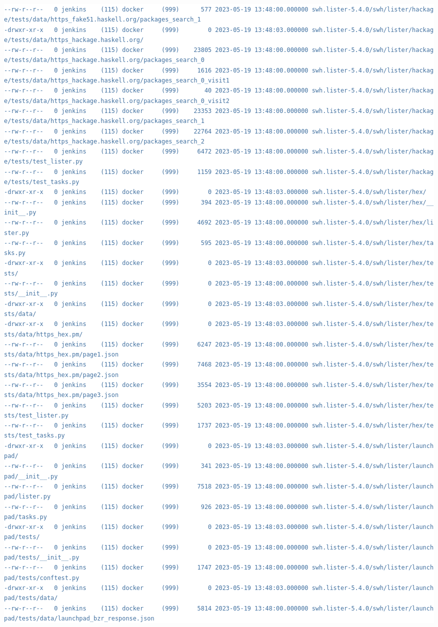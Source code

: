 ```diff
--rw-r--r--   0 jenkins    (115) docker     (999)      577 2023-05-19 13:48:00.000000 swh.lister-5.4.0/swh/lister/hackage/tests/data/https_fake51.haskell.org/packages_search_1
-drwxr-xr-x   0 jenkins    (115) docker     (999)        0 2023-05-19 13:48:03.000000 swh.lister-5.4.0/swh/lister/hackage/tests/data/https_hackage.haskell.org/
--rw-r--r--   0 jenkins    (115) docker     (999)    23805 2023-05-19 13:48:00.000000 swh.lister-5.4.0/swh/lister/hackage/tests/data/https_hackage.haskell.org/packages_search_0
--rw-r--r--   0 jenkins    (115) docker     (999)     1616 2023-05-19 13:48:00.000000 swh.lister-5.4.0/swh/lister/hackage/tests/data/https_hackage.haskell.org/packages_search_0_visit1
--rw-r--r--   0 jenkins    (115) docker     (999)       40 2023-05-19 13:48:00.000000 swh.lister-5.4.0/swh/lister/hackage/tests/data/https_hackage.haskell.org/packages_search_0_visit2
--rw-r--r--   0 jenkins    (115) docker     (999)    23353 2023-05-19 13:48:00.000000 swh.lister-5.4.0/swh/lister/hackage/tests/data/https_hackage.haskell.org/packages_search_1
--rw-r--r--   0 jenkins    (115) docker     (999)    22764 2023-05-19 13:48:00.000000 swh.lister-5.4.0/swh/lister/hackage/tests/data/https_hackage.haskell.org/packages_search_2
--rw-r--r--   0 jenkins    (115) docker     (999)     6472 2023-05-19 13:48:00.000000 swh.lister-5.4.0/swh/lister/hackage/tests/test_lister.py
--rw-r--r--   0 jenkins    (115) docker     (999)     1159 2023-05-19 13:48:00.000000 swh.lister-5.4.0/swh/lister/hackage/tests/test_tasks.py
-drwxr-xr-x   0 jenkins    (115) docker     (999)        0 2023-05-19 13:48:03.000000 swh.lister-5.4.0/swh/lister/hex/
--rw-r--r--   0 jenkins    (115) docker     (999)      394 2023-05-19 13:48:00.000000 swh.lister-5.4.0/swh/lister/hex/__init__.py
--rw-r--r--   0 jenkins    (115) docker     (999)     4692 2023-05-19 13:48:00.000000 swh.lister-5.4.0/swh/lister/hex/lister.py
--rw-r--r--   0 jenkins    (115) docker     (999)      595 2023-05-19 13:48:00.000000 swh.lister-5.4.0/swh/lister/hex/tasks.py
-drwxr-xr-x   0 jenkins    (115) docker     (999)        0 2023-05-19 13:48:03.000000 swh.lister-5.4.0/swh/lister/hex/tests/
--rw-r--r--   0 jenkins    (115) docker     (999)        0 2023-05-19 13:48:00.000000 swh.lister-5.4.0/swh/lister/hex/tests/__init__.py
-drwxr-xr-x   0 jenkins    (115) docker     (999)        0 2023-05-19 13:48:03.000000 swh.lister-5.4.0/swh/lister/hex/tests/data/
-drwxr-xr-x   0 jenkins    (115) docker     (999)        0 2023-05-19 13:48:03.000000 swh.lister-5.4.0/swh/lister/hex/tests/data/https_hex.pm/
--rw-r--r--   0 jenkins    (115) docker     (999)     6247 2023-05-19 13:48:00.000000 swh.lister-5.4.0/swh/lister/hex/tests/data/https_hex.pm/page1.json
--rw-r--r--   0 jenkins    (115) docker     (999)     7468 2023-05-19 13:48:00.000000 swh.lister-5.4.0/swh/lister/hex/tests/data/https_hex.pm/page2.json
--rw-r--r--   0 jenkins    (115) docker     (999)     3554 2023-05-19 13:48:00.000000 swh.lister-5.4.0/swh/lister/hex/tests/data/https_hex.pm/page3.json
--rw-r--r--   0 jenkins    (115) docker     (999)     5203 2023-05-19 13:48:00.000000 swh.lister-5.4.0/swh/lister/hex/tests/test_lister.py
--rw-r--r--   0 jenkins    (115) docker     (999)     1737 2023-05-19 13:48:00.000000 swh.lister-5.4.0/swh/lister/hex/tests/test_tasks.py
-drwxr-xr-x   0 jenkins    (115) docker     (999)        0 2023-05-19 13:48:03.000000 swh.lister-5.4.0/swh/lister/launchpad/
--rw-r--r--   0 jenkins    (115) docker     (999)      341 2023-05-19 13:48:00.000000 swh.lister-5.4.0/swh/lister/launchpad/__init__.py
--rw-r--r--   0 jenkins    (115) docker     (999)     7518 2023-05-19 13:48:00.000000 swh.lister-5.4.0/swh/lister/launchpad/lister.py
--rw-r--r--   0 jenkins    (115) docker     (999)      926 2023-05-19 13:48:00.000000 swh.lister-5.4.0/swh/lister/launchpad/tasks.py
-drwxr-xr-x   0 jenkins    (115) docker     (999)        0 2023-05-19 13:48:03.000000 swh.lister-5.4.0/swh/lister/launchpad/tests/
--rw-r--r--   0 jenkins    (115) docker     (999)        0 2023-05-19 13:48:00.000000 swh.lister-5.4.0/swh/lister/launchpad/tests/__init__.py
--rw-r--r--   0 jenkins    (115) docker     (999)     1747 2023-05-19 13:48:00.000000 swh.lister-5.4.0/swh/lister/launchpad/tests/conftest.py
-drwxr-xr-x   0 jenkins    (115) docker     (999)        0 2023-05-19 13:48:03.000000 swh.lister-5.4.0/swh/lister/launchpad/tests/data/
--rw-r--r--   0 jenkins    (115) docker     (999)     5814 2023-05-19 13:48:00.000000 swh.lister-5.4.0/swh/lister/launchpad/tests/data/launchpad_bzr_response.json
```